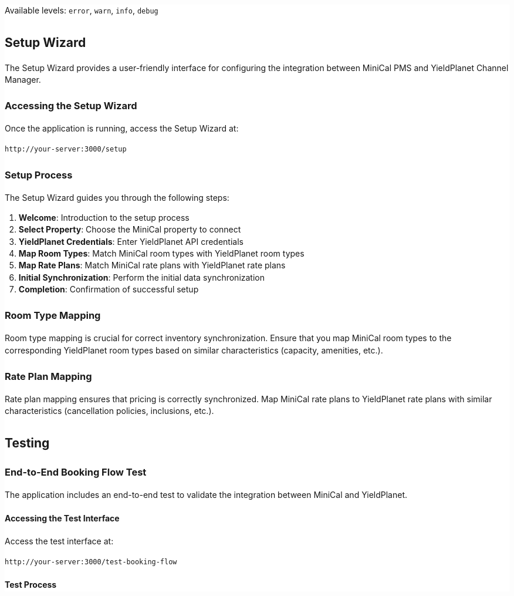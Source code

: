 Available levels: `error`, `warn`, `info`, `debug`

## Setup Wizard

The Setup Wizard provides a user-friendly interface for configuring the integration between MiniCal PMS and YieldPlanet Channel Manager.

### Accessing the Setup Wizard

Once the application is running, access the Setup Wizard at:

```
http://your-server:3000/setup
```

### Setup Process

The Setup Wizard guides you through the following steps:

1. **Welcome**: Introduction to the setup process
2. **Select Property**: Choose the MiniCal property to connect
3. **YieldPlanet Credentials**: Enter YieldPlanet API credentials
4. **Map Room Types**: Match MiniCal room types with YieldPlanet room types
5. **Map Rate Plans**: Match MiniCal rate plans with YieldPlanet rate plans
6. **Initial Synchronization**: Perform the initial data synchronization
7. **Completion**: Confirmation of successful setup

### Room Type Mapping

Room type mapping is crucial for correct inventory synchronization. Ensure that you map MiniCal room types to the corresponding YieldPlanet room types based on similar characteristics (capacity, amenities, etc.).

### Rate Plan Mapping

Rate plan mapping ensures that pricing is correctly synchronized. Map MiniCal rate plans to YieldPlanet rate plans with similar characteristics (cancellation policies, inclusions, etc.).

## Testing

### End-to-End Booking Flow Test

The application includes an end-to-end test to validate the integration between MiniCal and YieldPlanet.

#### Accessing the Test Interface

Access the test interface at:

```
http://your-server:3000/test-booking-flow
```

#### Test Process

